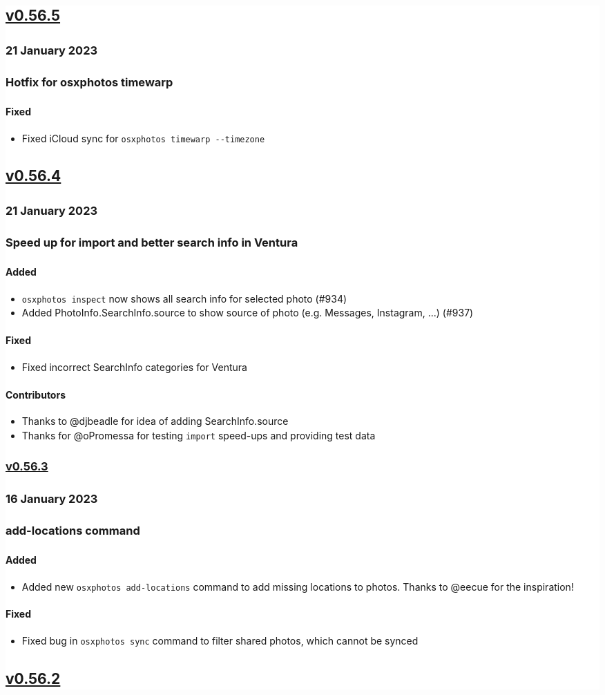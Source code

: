 ## [v0.56.5](https://github.com/RhetTbull/osxphotos/compare/v0.56.4...v0.56.5)

### 21 January 2023

### Hotfix for osxphotos timewarp

#### Fixed

- Fixed iCloud sync for `osxphotos timewarp --timezone`

## [v0.56.4](https://github.com/RhetTbull/osxphotos/compare/v0.56.3...v0.56.4)

### 21 January 2023

### Speed up for import and better search info in Ventura

#### Added

- `osxphotos inspect` now shows all search info for selected photo (#934)
- Added PhotoInfo.SearchInfo.source to show source of photo (e.g. Messages, Instagram, ...) (#937)

#### Fixed

- Fixed incorrect SearchInfo categories for Ventura

#### Contributors

- Thanks to @djbeadle for idea of adding SearchInfo.source
- Thanks for @oPromessa for testing `import` speed-ups and providing test data

### [v0.56.3](https://github.com/RhetTbull/osxphotos/compare/v0.56.2...v0.56.3)

### 16 January 2023

### add-locations command

#### Added

- Added new `osxphotos add-locations` command to add missing locations to photos. Thanks to @eecue for the inspiration!

#### Fixed

- Fixed bug in `osxphotos sync` command to filter shared photos, which cannot be synced

## [v0.56.2](https://github.com/RhetTbull/osxphotos/compare/v0.56.1...v0.56.2)
